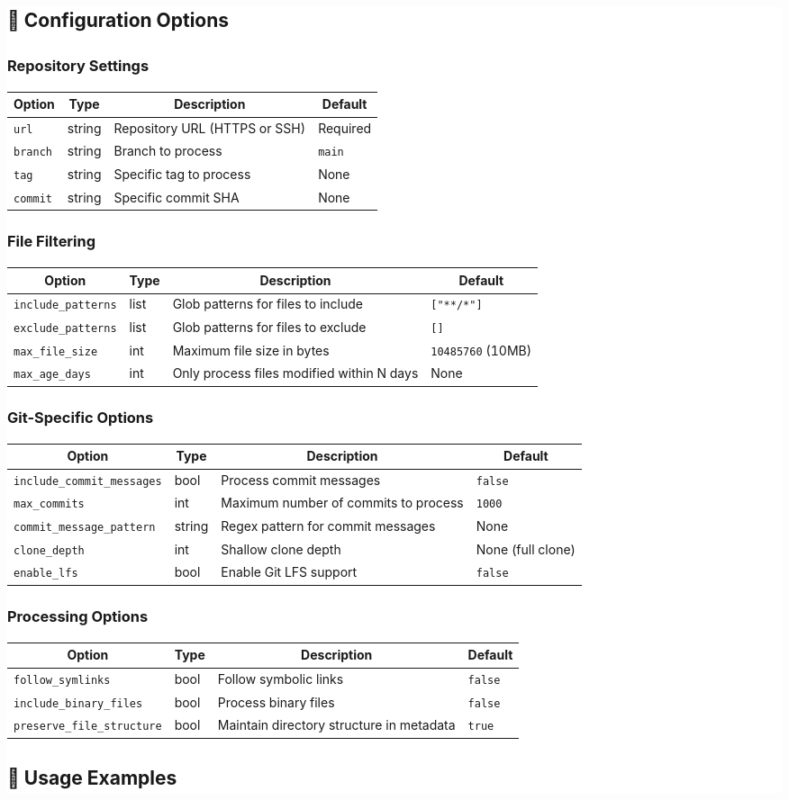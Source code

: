 ## 🎯 Configuration Options

### Repository Settings

| Option | Type | Description | Default |
|--------|------|-------------|---------|
| `url` | string | Repository URL (HTTPS or SSH) | Required |
| `branch` | string | Branch to process | `main` |
| `tag` | string | Specific tag to process | None |
| `commit` | string | Specific commit SHA | None |

### File Filtering

| Option | Type | Description | Default |
|--------|------|-------------|---------|
| `include_patterns` | list | Glob patterns for files to include | `["**/*"]` |
| `exclude_patterns` | list | Glob patterns for files to exclude | `[]` |
| `max_file_size` | int | Maximum file size in bytes | `10485760` (10MB) |
| `max_age_days` | int | Only process files modified within N days | None |

### Git-Specific Options

| Option | Type | Description | Default |
|--------|------|-------------|---------|
| `include_commit_messages` | bool | Process commit messages | `false` |
| `max_commits` | int | Maximum number of commits to process | `1000` |
| `commit_message_pattern` | string | Regex pattern for commit messages | None |
| `clone_depth` | int | Shallow clone depth | None (full clone) |
| `enable_lfs` | bool | Enable Git LFS support | `false` |

### Processing Options

| Option | Type | Description | Default |
|--------|------|-------------|---------|
| `follow_symlinks` | bool | Follow symbolic links | `false` |
| `include_binary_files` | bool | Process binary files | `false` |
| `preserve_file_structure` | bool | Maintain directory structure in metadata | `true` |

## 🚀 Usage Examples
